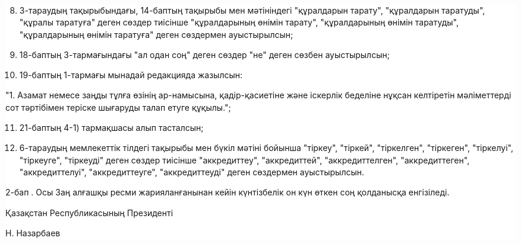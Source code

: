 8) 3-тараудың тақырыбындағы, 14-баптың тақырыбы мен мәтініндегі "құралдарын тарату", "құралдарын таратуды", "құралы таратуға" деген сөздер тиісінше "құралдарының өнімін тарату", "құралдарының өнімін таратуды", "құралдарының өнімін таратуға" деген сөздермен ауыстырылсын;

9) 18-баптың 3-тармағындағы "ал одан соң" деген сөздер "не" деген сөзбен ауыстырылсын;

10) 19-баптың 1-тармағы мынадай редакцияда жазылсын:

"1. Азамат немесе заңды тұлға өзінің ар-намысына, қадір-қасиетіне және іскерлік беделіне нұқсан келтіретін мәліметтерді сот тәртібімен теріске шығаруды талап етуге құқылы.";

11) 21-баптың 4-1) тармақшасы алып тасталсын;

12) 6-тараудың мемлекеттік тілдегі тақырыбы мен бүкіл мәтіні бойынша "тіркеу", "тіркей", "тіркелген", "тіркеген", "тіркелуі", "тіркеуге", "тіркеуді" деген сөздер тиісінше "аккредиттеу", "аккредиттей", "аккредиттелген", "аккредиттеген", "аккредиттелуі", "аккредиттеуге", "аккредиттеуді" деген сөздермен ауыстырылсын.

2-бап . Осы Заң алғашқы ресми жарияланғанынан кейін күнтізбелік он күн өткен соң қолданысқа енгізіледі.

Қазақстан Республикасының Президенті

Н. Назарбаев


